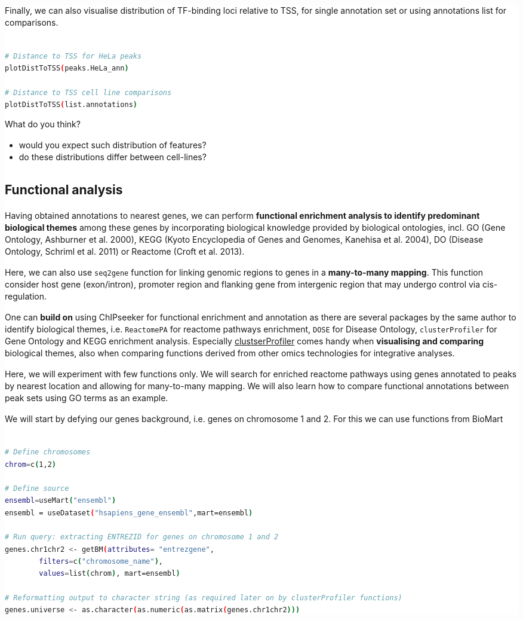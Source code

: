 Finally, we can also visualise distribution of TF-binding loci relative to TSS, for single annotation set or using annotations list for comparisons.

```bash

# Distance to TSS for HeLa peaks
plotDistToTSS(peaks.HeLa_ann)

# Distance to TSS cell line comparisons
plotDistToTSS(list.annotations)

```

What do you think?
- would you expect such distribution of features?
- do these distributions differ between cell-lines?

## Functional analysis <a name="Functional"></a>

Having obtained annotations to nearest genes, we can perform **functional enrichment analysis to identify predominant biological themes** among these genes by incorporating biological knowledge provided by biological ontologies, incl. GO (Gene Ontology, Ashburner et al. 2000), KEGG (Kyoto Encyclopedia of Genes and Genomes, Kanehisa et al. 2004), DO (Disease Ontology, Schriml et al. 2011) or Reactome (Croft et al. 2013).

Here, we can also use `seq2gene` function for linking genomic regions to genes in a **many-to-many mapping**. This function consider host gene (exon/intron), promoter region and flanking gene from intergenic region that may undergo control via cis-regulation.

One can **build on** using ChIPseeker for functional enrichment and annotation as there are several packages by the same author to identify biological themes, i.e. `ReactomePA` for reactome pathways enrichment, `DOSE` for Disease Ontology, `clusterProfiler` for Gene Ontology and KEGG enrichment analysis. Especially [clustserProfiler](http://bioconductor.org/packages/release/bioc/vignettes/clusterProfiler/inst/doc/clusterProfiler.html)
 comes handy when **visualising and comparing** biological themes, also when comparing functions derived from other omics technologies for integrative analyses.

Here, we will experiment with few functions only. We will search for enriched reactome pathways using genes annotated to peaks by nearest location and allowing for many-to-many mapping. We will also learn how to compare functional annotations between peak sets using GO terms as an example.

We will start by defying our genes background, i.e. genes on chromosome 1 and 2. For this we can use functions from BioMart

```bash

# Define chromosomes
chrom=c(1,2)

# Define source
ensembl=useMart("ensembl")
ensembl = useDataset("hsapiens_gene_ensembl",mart=ensembl)

# Run query: extracting ENTREZID for genes on chromosome 1 and 2
genes.chr1chr2 <- getBM(attributes= "entrezgene",
        filters=c("chromosome_name"),
        values=list(chrom), mart=ensembl)

# Reformatting output to character string (as required later on by clusterProfiler functions)
genes.universe <- as.character(as.numeric(as.matrix(genes.chr1chr2)))

```
